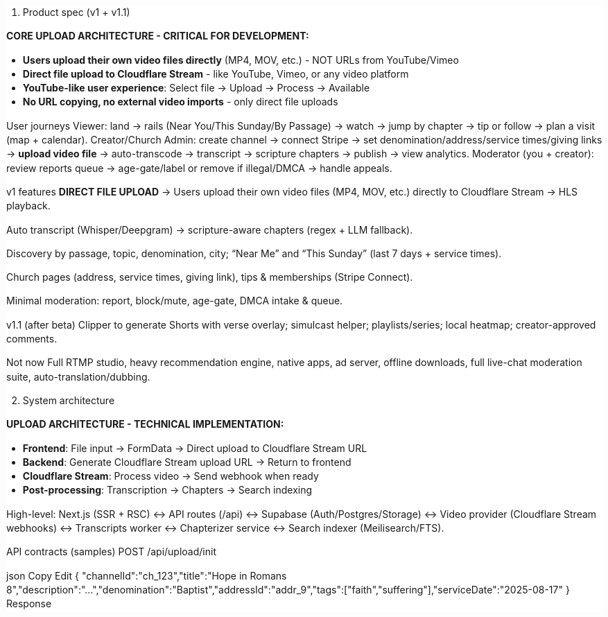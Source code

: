 1) Product spec (v1 + v1.1)

**CORE UPLOAD ARCHITECTURE - CRITICAL FOR DEVELOPMENT:**
- **Users upload their own video files directly** (MP4, MOV, etc.) - NOT URLs from YouTube/Vimeo
- **Direct file upload to Cloudflare Stream** - like YouTube, Vimeo, or any video platform
- **YouTube-like user experience**: Select file → Upload → Process → Available
- **No URL copying, no external video imports** - only direct file uploads

User journeys
Viewer: land → rails (Near You/This Sunday/By Passage) → watch → jump by chapter → tip or follow → plan a visit (map + calendar).
Creator/Church Admin: create channel → connect Stripe → set denomination/address/service times/giving links → **upload video file** → auto-transcode → transcript → scripture chapters → publish → view analytics.
Moderator (you + creator): review reports queue → age-gate/label or remove if illegal/DMCA → handle appeals.

v1 features
**DIRECT FILE UPLOAD** → Users upload their own video files (MP4, MOV, etc.) directly to Cloudflare Stream → HLS playback.

Auto transcript (Whisper/Deepgram) → scripture-aware chapters (regex + LLM fallback).

Discovery by passage, topic, denomination, city; “Near Me” and “This Sunday” (last 7 days + service times).

Church pages (address, service times, giving link), tips & memberships (Stripe Connect).

Minimal moderation: report, block/mute, age-gate, DMCA intake & queue.

v1.1 (after beta)
Clipper to generate Shorts with verse overlay; simulcast helper; playlists/series; local heatmap; creator-approved comments.

Not now
Full RTMP studio, heavy recommendation engine, native apps, ad server, offline downloads, full live-chat moderation suite, auto-translation/dubbing.

2) System architecture

**UPLOAD ARCHITECTURE - TECHNICAL IMPLEMENTATION:**
- **Frontend**: File input → FormData → Direct upload to Cloudflare Stream URL
- **Backend**: Generate Cloudflare Stream upload URL → Return to frontend
- **Cloudflare Stream**: Process video → Send webhook when ready
- **Post-processing**: Transcription → Chapters → Search indexing

High-level: Next.js (SSR + RSC) ↔ API routes (/api) ↔ Supabase (Auth/Postgres/Storage) ↔ Video provider (Cloudflare Stream webhooks) ↔ Transcripts worker ↔ Chapterizer service ↔ Search indexer (Meilisearch/FTS).

API contracts (samples)
POST /api/upload/init

json
Copy
Edit
{ "channelId":"ch_123","title":"Hope in Romans 8","description":"…","denomination":"Baptist","addressId":"addr_9","tags":["faith","suffering"],"serviceDate":"2025-08-17" }
Response
